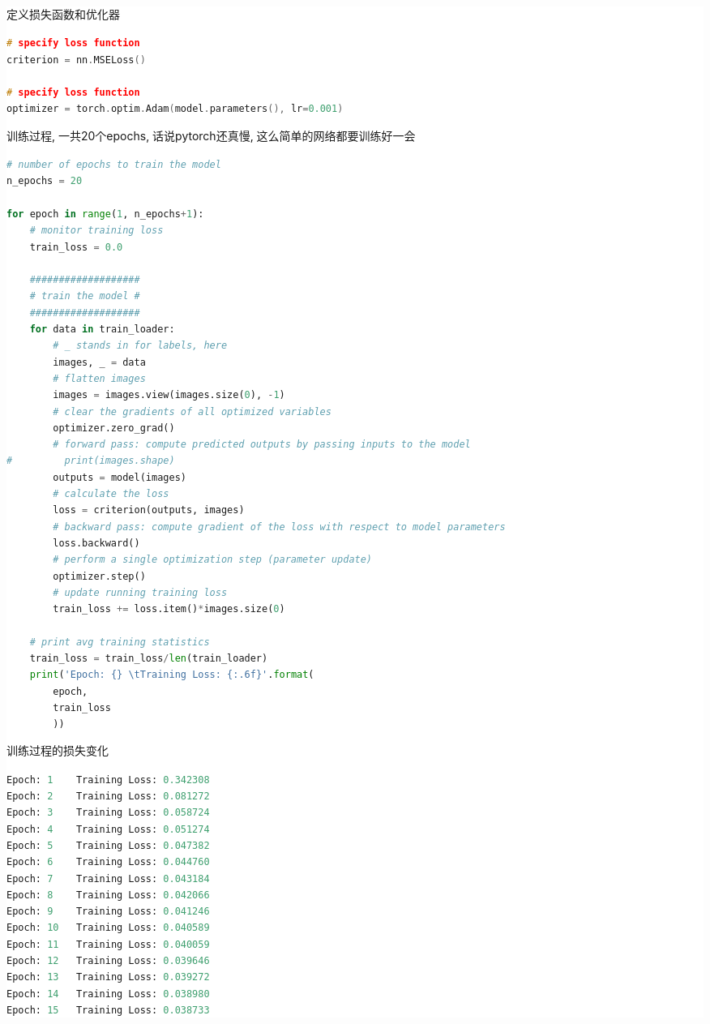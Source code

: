 定义损失函数和优化器
```cpp
# specify loss function
criterion = nn.MSELoss()

# specify loss function
optimizer = torch.optim.Adam(model.parameters(), lr=0.001)
```

训练过程, 一共20个epochs, 话说pytorch还真慢, 这么简单的网络都要训练好一会
```py
# number of epochs to train the model
n_epochs = 20

for epoch in range(1, n_epochs+1):
    # monitor training loss
    train_loss = 0.0
    
    ###################
    # train the model #
    ###################
    for data in train_loader:
        # _ stands in for labels, here
        images, _ = data
        # flatten images
        images = images.view(images.size(0), -1)
        # clear the gradients of all optimized variables
        optimizer.zero_grad()
        # forward pass: compute predicted outputs by passing inputs to the model
#         print(images.shape)
        outputs = model(images)
        # calculate the loss
        loss = criterion(outputs, images)
        # backward pass: compute gradient of the loss with respect to model parameters
        loss.backward()
        # perform a single optimization step (parameter update)
        optimizer.step()
        # update running training loss
        train_loss += loss.item()*images.size(0)
            
    # print avg training statistics 
    train_loss = train_loss/len(train_loader)
    print('Epoch: {} \tTraining Loss: {:.6f}'.format(
        epoch, 
        train_loss
        ))
```

训练过程的损失变化
```py
Epoch: 1 	Training Loss: 0.342308
Epoch: 2 	Training Loss: 0.081272
Epoch: 3 	Training Loss: 0.058724
Epoch: 4 	Training Loss: 0.051274
Epoch: 5 	Training Loss: 0.047382
Epoch: 6 	Training Loss: 0.044760
Epoch: 7 	Training Loss: 0.043184
Epoch: 8 	Training Loss: 0.042066
Epoch: 9 	Training Loss: 0.041246
Epoch: 10 	Training Loss: 0.040589
Epoch: 11 	Training Loss: 0.040059
Epoch: 12 	Training Loss: 0.039646
Epoch: 13 	Training Loss: 0.039272
Epoch: 14 	Training Loss: 0.038980
Epoch: 15 	Training Loss: 0.038733
```